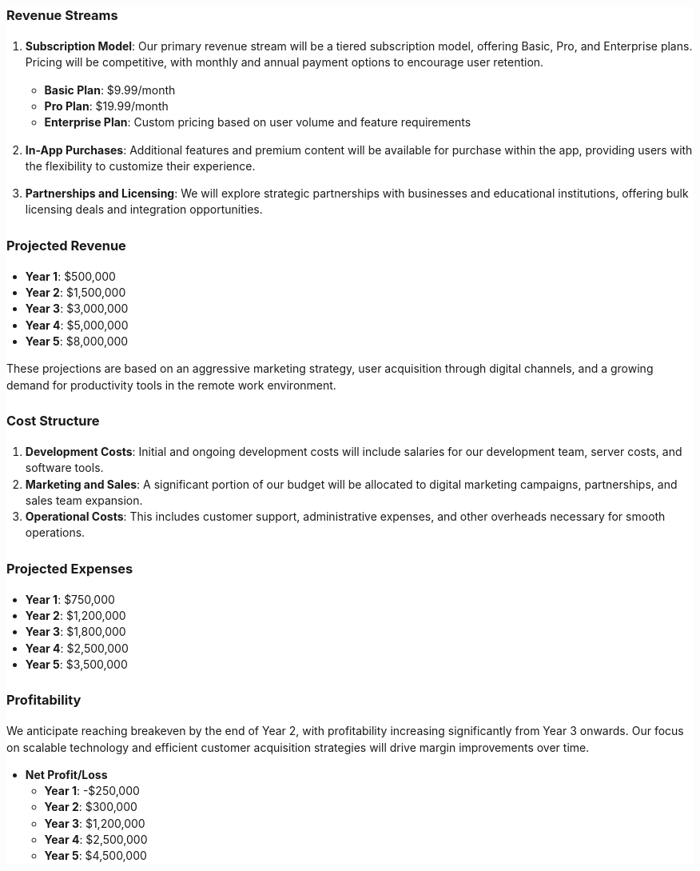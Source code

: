 ### Revenue Streams

1. **Subscription Model**: Our primary revenue stream will be a tiered subscription model, offering Basic, Pro, and Enterprise plans. Pricing will be competitive, with monthly and annual payment options to encourage user retention.
   - **Basic Plan**: $9.99/month
   - **Pro Plan**: $19.99/month
   - **Enterprise Plan**: Custom pricing based on user volume and feature requirements

2. **In-App Purchases**: Additional features and premium content will be available for purchase within the app, providing users with the flexibility to customize their experience.

3. **Partnerships and Licensing**: We will explore strategic partnerships with businesses and educational institutions, offering bulk licensing deals and integration opportunities.

### Projected Revenue

- **Year 1**: $500,000
- **Year 2**: $1,500,000
- **Year 3**: $3,000,000
- **Year 4**: $5,000,000
- **Year 5**: $8,000,000

These projections are based on an aggressive marketing strategy, user acquisition through digital channels, and a growing demand for productivity tools in the remote work environment.

### Cost Structure

1. **Development Costs**: Initial and ongoing development costs will include salaries for our development team, server costs, and software tools.
2. **Marketing and Sales**: A significant portion of our budget will be allocated to digital marketing campaigns, partnerships, and sales team expansion.
3. **Operational Costs**: This includes customer support, administrative expenses, and other overheads necessary for smooth operations.

### Projected Expenses

- **Year 1**: $750,000
- **Year 2**: $1,200,000
- **Year 3**: $1,800,000
- **Year 4**: $2,500,000
- **Year 5**: $3,500,000

### Profitability

We anticipate reaching breakeven by the end of Year 2, with profitability increasing significantly from Year 3 onwards. Our focus on scalable technology and efficient customer acquisition strategies will drive margin improvements over time.

- **Net Profit/Loss**
  - **Year 1**: -$250,000
  - **Year 2**: $300,000
  - **Year 3**: $1,200,000
  - **Year 4**: $2,500,000
  - **Year 5**: $4,500,000
